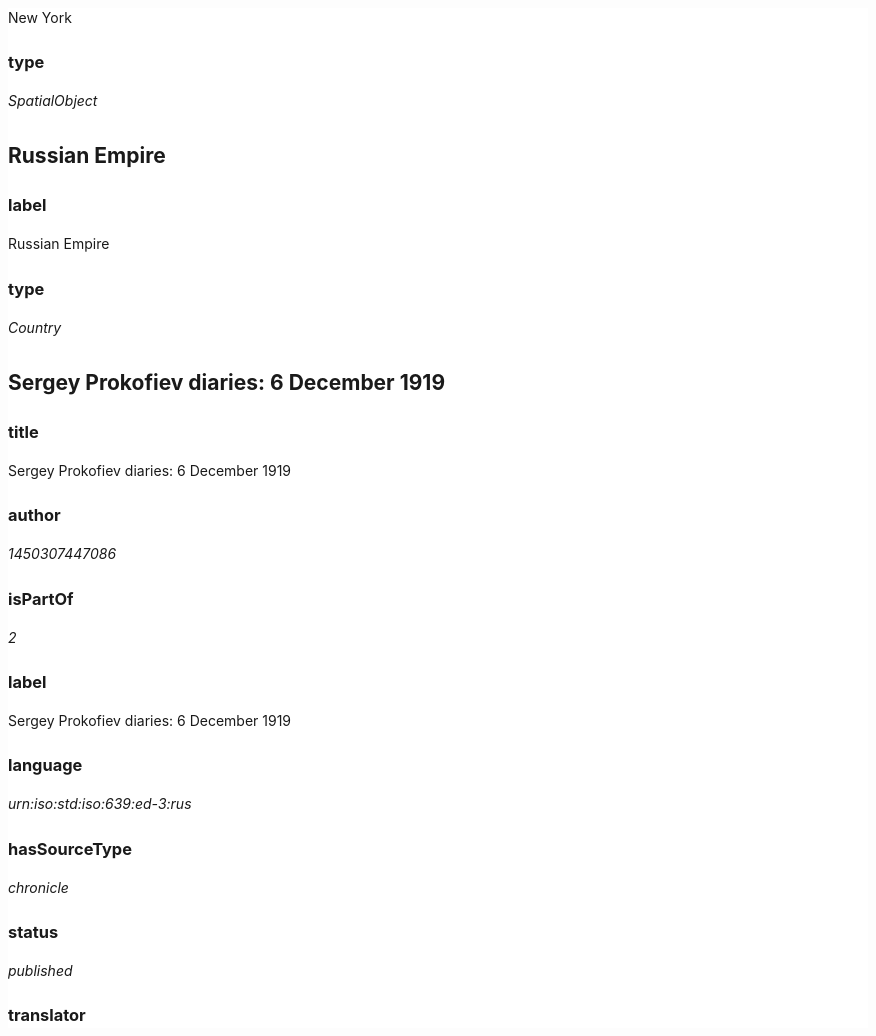New York

### type


*SpatialObject*

## Russian Empire

### label


Russian Empire

### type


*Country*

## Sergey Prokofiev diaries: 6 December 1919

### title


Sergey Prokofiev diaries: 6 December 1919

### author


*1450307447086*

### isPartOf


*2*

### label


Sergey Prokofiev diaries: 6 December 1919

### language


*urn:iso:std:iso:639:ed-3:rus*

### hasSourceType


*chronicle*

### status


*published*

### translator
